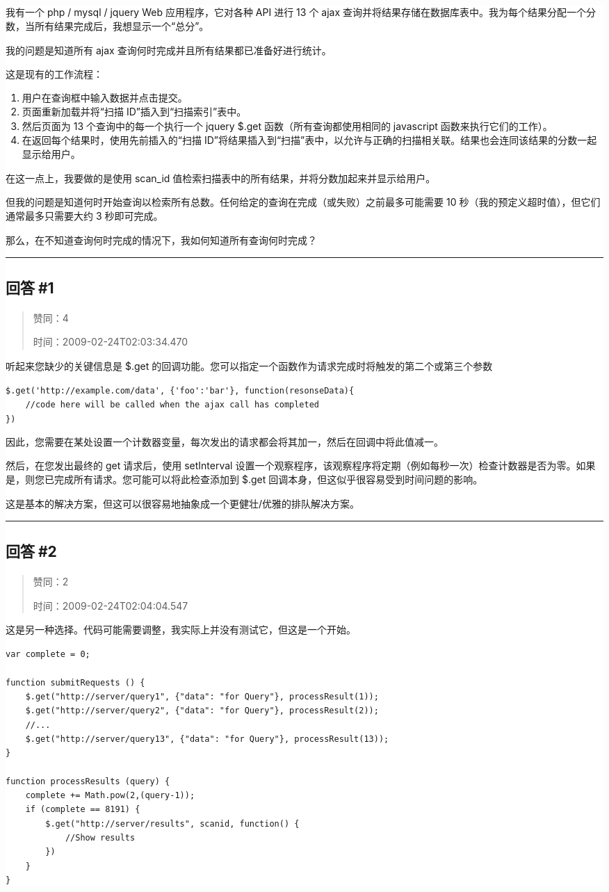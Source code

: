 我有一个 php / mysql / jquery Web 应用程序，它对各种 API 进行 13 个 ajax 查询并将结果存储在数据库表中。我为每个结果分配一个分数，当所有结果完成后，我想显示一个“总分”。

我的问题是知道所有 ajax 查询何时完成并且所有结果都已准备好进行统计。

这是现有的工作流程：

1.  用户在查询框中输入数据并点击提交。
2.  页面重新加载并将“扫描 ID”插入到“扫描索引”表中。
3.  然后页面为 13 个查询中的每一个执行一个 jquery $.get 函数（所有查询都使用相同的 javascript 函数来执行它们的工作）。
4.  在返回每个结果时，使用先前插入的“扫描 ID”将结果插入到“扫描”表中，以允许与正确的扫描相关联。结果也会连同该结果的分数一起显示给用户。

在这一点上，我要做的是使用 scan_id 值检索扫描表中的所有结果，并将分数加起来并显示给用户。

但我的问题是知道何时开始查询以检索所有总数。任何给定的查询在完成（或失败）之前最多可能需要 10 秒（我的预定义超时值），但它们通常最多只需要大约 3 秒即可完成。

那么，在不知道查询何时完成的情况下，我如何知道所有查询何时完成？

* * *

## 回答 #1

> 赞同：4
> 
> 时间：2009-02-24T02:03:34.470

听起来您缺少的关键信息是 $.get 的回调功能。您可以指定一个函数作为请求完成时将触发的第二个或第三个参数

```
$.get('http://example.com/data', {'foo':'bar'}, function(resonseData){
    //code here will be called when the ajax call has completed
}) 
```

因此，您需要在某处设置一个计数器变量，每次发出的请求都会将其加一，然后在回调中将此值减一。

然后，在您发出最终的 get 请求后，使用 setInterval 设置一个观察程序，该观察程序将定期（例如每秒一次）检查计数器是否为零。如果是，则您已完成所有请求。您可能可以将此检查添加到 $.get 回调本身，但这似乎很容易受到时间问题的影响。

这是基本的解决方案，但这可以很容易地抽象成一个更健壮/优雅的排队解决方案。

* * *

## 回答 #2

> 赞同：2
> 
> 时间：2009-02-24T02:04:04.547

这是另一种选择。代码可能需要调整，我实际上并没有测试它，但这是一个开始。

```
var complete = 0;

function submitRequests () {
    $.get("http://server/query1", {"data": "for Query"}, processResult(1));
    $.get("http://server/query2", {"data": "for Query"}, processResult(2));
    //...
    $.get("http://server/query13", {"data": "for Query"}, processResult(13));
}

function processResults (query) {
    complete += Math.pow(2,(query-1));
    if (complete == 8191) {
        $.get("http://server/results", scanid, function() {
            //Show results
        })
    } 
} 
```
